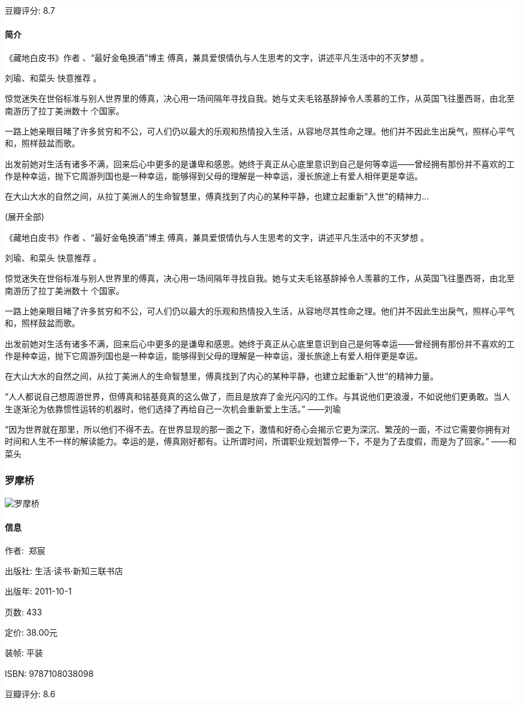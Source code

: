 豆瓣评分: 8.7

#### 简介

《藏地白皮书》作者 、“最好金龟换酒”博主 傅真，兼具爱恨情仇与人生思考的文字，讲述平凡生活中的不灭梦想 。

刘瑜、和菜头 快意推荐 。

惊觉迷失在世俗标准与别人世界里的傅真，决心用一场间隔年寻找自我。她与丈夫毛铭基辞掉令人羡慕的工作，从英国飞往墨西哥，由北至南游历了拉丁美洲数十 个国家。

一路上她亲眼目睹了许多贫穷和不公，可人们仍以最大的乐观和热情投入生活，从容地尽其性命之理。他们并不因此生出戾气，照样心平气和，照样鼓盆而歌。

出发前她对生活有诸多不满，回来后心中更多的是谦卑和感恩。她终于真正从心底里意识到自己是何等幸运——曾经拥有那份并不喜欢的工作是种幸运，抛下它周游列国也是一种幸运，能够得到父母的理解是一种幸运，漫长旅途上有爱人相伴更是幸运。

在大山大水的自然之间，从拉丁美洲人的生命智慧里，傅真找到了内心的某种平静，也建立起重新“入世”的精神力...

(展开全部)

《藏地白皮书》作者 、“最好金龟换酒”博主 傅真，兼具爱恨情仇与人生思考的文字，讲述平凡生活中的不灭梦想 。

刘瑜、和菜头 快意推荐 。

惊觉迷失在世俗标准与别人世界里的傅真，决心用一场间隔年寻找自我。她与丈夫毛铭基辞掉令人羡慕的工作，从英国飞往墨西哥，由北至南游历了拉丁美洲数十 个国家。

一路上她亲眼目睹了许多贫穷和不公，可人们仍以最大的乐观和热情投入生活，从容地尽其性命之理。他们并不因此生出戾气，照样心平气和，照样鼓盆而歌。

出发前她对生活有诸多不满，回来后心中更多的是谦卑和感恩。她终于真正从心底里意识到自己是何等幸运——曾经拥有那份并不喜欢的工作是种幸运，抛下它周游列国也是一种幸运，能够得到父母的理解是一种幸运，漫长旅途上有爱人相伴更是幸运。

在大山大水的自然之间，从拉丁美洲人的生命智慧里，傅真找到了内心的某种平静，也建立起重新“入世”的精神力量。

“人人都说自己想周游世界，但傅真和铭基竟真的这么做了，而且是放弃了金光闪闪的工作。与其说他们更浪漫，不如说他们更勇敢。当人生逐渐沦为依靠惯性运转的机器时，他们选择了再给自己一次机会重新爱上生活。” ——刘瑜

“因为世界就在那里，所以他们不得不去。在世界显现的那一面之下，激情和好奇心会揭示它更为深沉、繁茂的一面，不过它需要你拥有对时间和人生不一样的解读能力。幸运的是，傅真刚好都有。让所谓时间，所谓职业规划暂停一下，不是为了去度假，而是为了回家。” ——和菜头



### 罗摩桥

![罗摩桥](https://img1.doubanio.com/view/subject/l/public/s6973609.jpg)

#### 信息

作者:  郑宸 

出版社: 生活·读书·新知三联书店 

出版年: 2011-10-1 

页数: 433 

定价: 38.00元 

装帧: 平装 

ISBN: 9787108038098

豆瓣评分: 8.6
